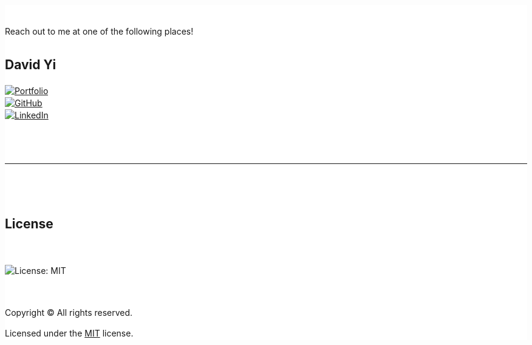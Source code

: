 <br />

Reach out to me at one of the following places!

## David Yi 


[![Portfolio](https://img.shields.io/badge/portfolio-8B89CC?&style=for-the-badge)](https://davidyi0529.github.io/Updated-Portfolio_D/)
<br />
[![GitHub](https://img.shields.io/badge/github-%23100000.svg?&style=for-the-badge&logo=github&logoColor=white)](https://github.com/davidyi0529)
<br />
[![LinkedIn](https://img.shields.io/badge/linkedin-%230077B5.svg?&style=for-the-badge&logo=linkedin&logoColor=white)](http://www.linkedin.com/in/davidyi0529)

<br />
<br />

---

<br />
<br />

## License

<br />

![License: MIT](https://img.shields.io/badge/License-MIT-blue.svg)

<br />

Copyright &copy; All rights reserved.

Licensed under the [MIT](https://choosealicense.com/licenses/mit/) license.